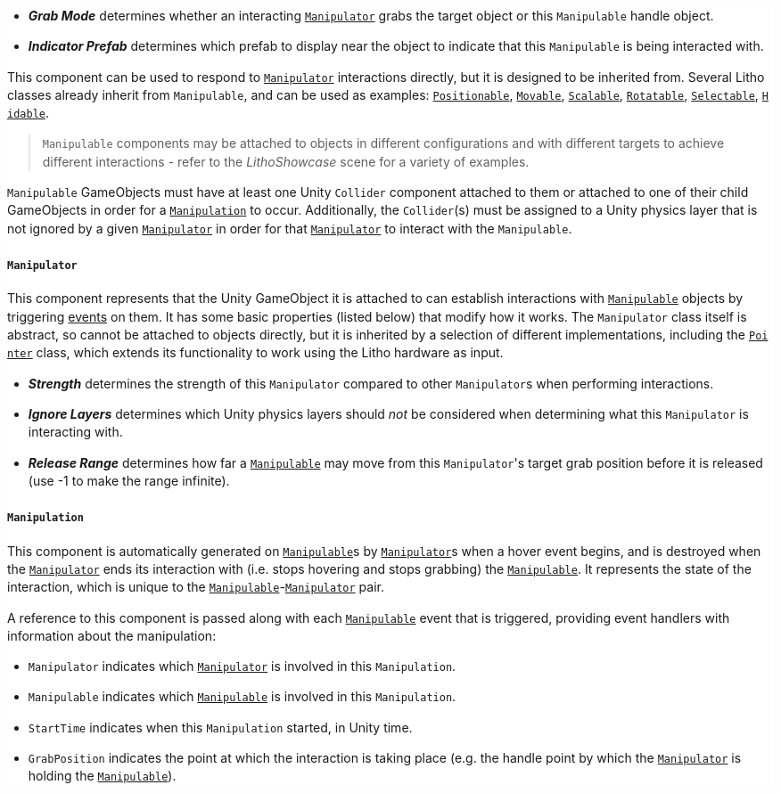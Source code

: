 * **_Grab Mode_** determines whether an interacting [`Manipulator`](#manipulator) grabs the target object or this `Manipulable` handle object.

* **_Indicator Prefab_** determines which prefab to display near the object to indicate that this `Manipulable` is being interacted with.

This component can be used to respond to [`Manipulator`](#manipulator) interactions directly, but it is designed to be inherited from. Several Litho classes already inherit from `Manipulable`, and can be used as examples: [`Positionable`](#positionable), [`Movable`](#movable), [`Scalable`](#scalable), [`Rotatable`](#rotatable), [`Selectable`](#selectable), [`Hidable`](#hidable).

> `Manipulable` components may be attached to objects in different configurations and with different targets to achieve different interactions - refer  to the _LithoShowcase_ scene for a variety of examples.

`Manipulable` GameObjects must have at least one Unity `Collider` component attached to them or attached to one of their child GameObjects in order for a [`Manipulation`](#manipulation) to occur. Additionally, the `Collider`(s) must be assigned to a Unity physics layer that is not ignored by a given [`Manipulator`](#manipulator) in order for that [`Manipulator`](#manipulator) to interact with the `Manipulable`.

#### `Manipulator`

This component represents that the Unity GameObject it is attached to can establish interactions with [`Manipulable`](#manipulable) objects by triggering [events](#list-of-manipulable-events) on them. It has some basic properties (listed below) that modify how it works. The `Manipulator` class itself is abstract, so cannot be attached to objects directly, but it is inherited by a selection of different implementations, including the [`Pointer`](#pointer) class, which extends its functionality to work using the Litho hardware as input.

* **_Strength_** determines the strength of this `Manipulator` compared to other `Manipulator`s when performing interactions.

* **_Ignore Layers_** determines which Unity physics layers should *not* be considered when determining what this `Manipulator` is interacting with.

* **_Release Range_** determines how far a [`Manipulable`](#manipulable) may move from this `Manipulator`'s target grab position before it is released (use -1 to make the range infinite).


#### `Manipulation`

This component is automatically generated on [`Manipulable`](#manipulable)s by [`Manipulator`](#manipulator)s when a hover event begins, and is destroyed when the [`Manipulator`](#manipulator) ends its interaction with (i.e. stops hovering and stops grabbing) the [`Manipulable`](#manipulable). It represents the state of the interaction, which is unique to the [`Manipulable`](#manipulable)-[`Manipulator`](#manipulator) pair.

A reference to this component is passed along with each [`Manipulable`](#manipulable) event that is triggered, providing event handlers with information about the manipulation:

* `Manipulator` indicates which [`Manipulator`](#manipulator) is involved in this `Manipulation`.

* `Manipulable` indicates which [`Manipulable`](#manipulable) is involved in this `Manipulation`.

* `StartTime` indicates when this `Manipulation` started, in Unity time.

* `GrabPosition` indicates the point at which the interaction is taking place (e.g. the handle point by which the [`Manipulator`](#manipulator) is holding the [`Manipulable`](#manipulable)).
